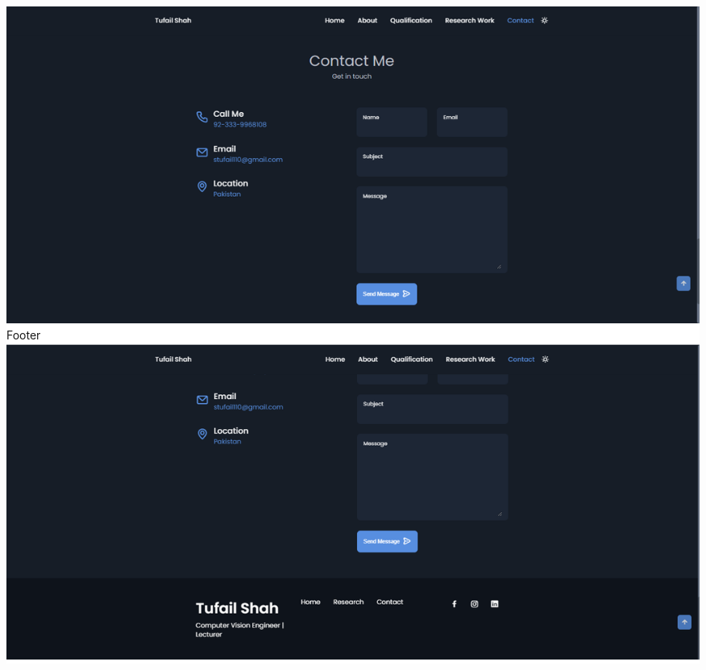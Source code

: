 <img src="https://github.com/ahmedrohailawan/Tufail__Shah__Portfolio__Website/blob/main/readme%20files/11.png" width="900">
Footer
<img src="https://github.com/ahmedrohailawan/Tufail__Shah__Portfolio__Website/blob/main/readme%20files/12.png" width="900">

